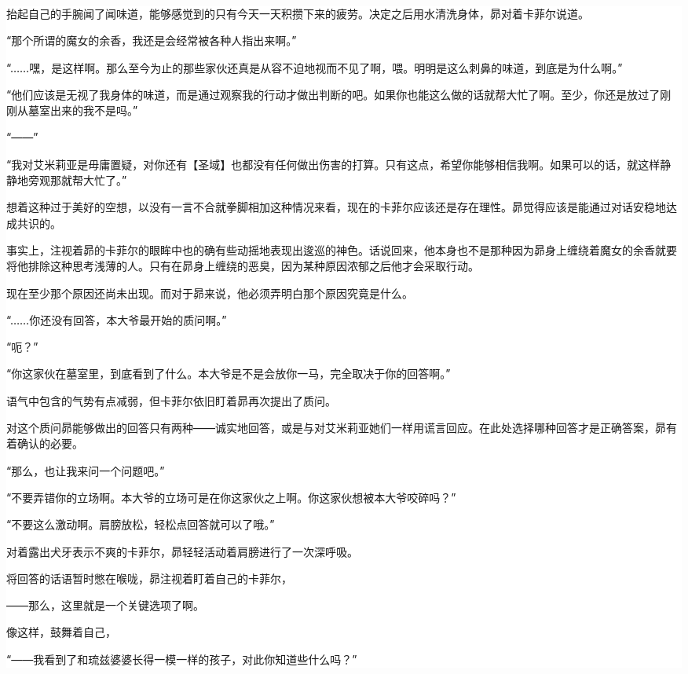 
抬起自己的手腕闻了闻味道，能够感觉到的只有今天一天积攒下来的疲劳。决定之后用水清洗身体，昴对着卡菲尔说道。



“那个所谓的魔女的余香，我还是会经常被各种人指出来啊。”



“……嘿，是这样啊。那么至今为止的那些家伙还真是从容不迫地视而不见了啊，喂。明明是这么刺鼻的味道，到底是为什么啊。”



“他们应该是无视了我身体的味道，而是通过观察我的行动才做出判断的吧。如果你也能这么做的话就帮大忙了啊。至少，你还是放过了刚刚从墓室出来的我不是吗。”



“——”



“我对艾米莉亚是毋庸置疑，对你还有【圣域】也都没有任何做出伤害的打算。只有这点，希望你能够相信我啊。如果可以的话，就这样静静地旁观那就帮大忙了。”



想着这种过于美好的空想，以没有一言不合就拳脚相加这种情况来看，现在的卡菲尔应该还是存在理性。昴觉得应该是能通过对话安稳地达成共识的。



事实上，注视着昴的卡菲尔的眼眸中也的确有些动摇地表现出逡巡的神色。话说回来，他本身也不是那种因为昴身上缠绕着魔女的余香就要将他排除这种思考浅薄的人。只有在昴身上缠绕的恶臭，因为某种原因浓郁之后他才会采取行动。



现在至少那个原因还尚未出现。而对于昴来说，他必须弄明白那个原因究竟是什么。



“……你还没有回答，本大爷最开始的质问啊。”



“呃？”



“你这家伙在墓室里，到底看到了什么。本大爷是不是会放你一马，完全取决于你的回答啊。”



语气中包含的气势有点减弱，但卡菲尔依旧盯着昴再次提出了质问。



对这个质问昴能够做出的回答只有两种——诚实地回答，或是与对艾米莉亚她们一样用谎言回应。在此处选择哪种回答才是正确答案，昴有着确认的必要。



“那么，也让我来问一个问题吧。”



“不要弄错你的立场啊。本大爷的立场可是在你这家伙之上啊。你这家伙想被本大爷咬碎吗？”



“不要这么激动啊。肩膀放松，轻松点回答就可以了哦。”



对着露出犬牙表示不爽的卡菲尔，昴轻轻活动着肩膀进行了一次深呼吸。



将回答的话语暂时憋在喉咙，昴注视着盯着自己的卡菲尔，



——那么，这里就是一个关键选项了啊。



像这样，鼓舞着自己，



“——我看到了和琉兹婆婆长得一模一样的孩子，对此你知道些什么吗？”




